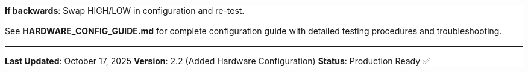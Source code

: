 **If backwards**: Swap HIGH/LOW in configuration and re-test.

See **HARDWARE_CONFIG_GUIDE.md** for complete configuration guide with detailed testing procedures and troubleshooting.

---

**Last Updated**: October 17, 2025
**Version**: 2.2 (Added Hardware Configuration)
**Status**: Production Ready ✅

